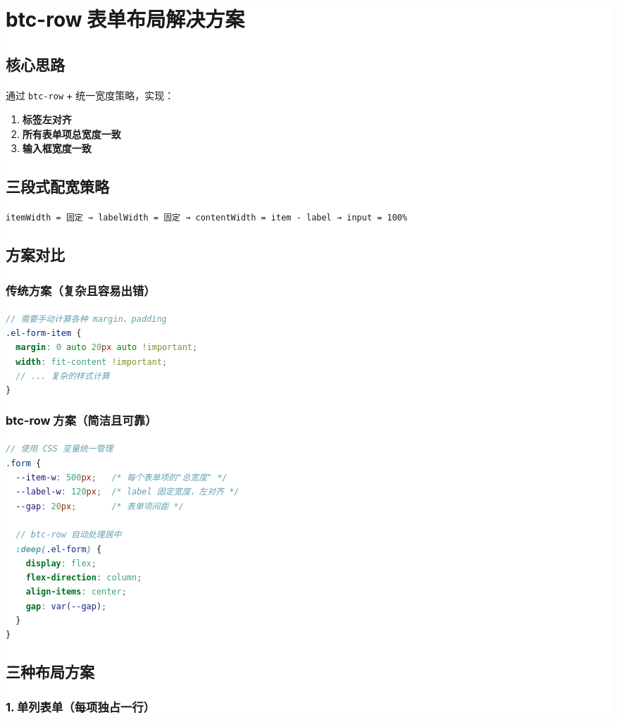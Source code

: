 # btc-row 表单布局解决方案

## 核心思路

通过 `btc-row` + 统一宽度策略，实现：
1. **标签左对齐**
2. **所有表单项总宽度一致**
3. **输入框宽度一致**

## 三段式配宽策略

```
itemWidth = 固定 → labelWidth = 固定 → contentWidth = item - label → input = 100%
```

## 方案对比

### 传统方案（复杂且容易出错）
```scss
// 需要手动计算各种 margin、padding
.el-form-item {
  margin: 0 auto 20px auto !important;
  width: fit-content !important;
  // ... 复杂的样式计算
}
```

### btc-row 方案（简洁且可靠）
```scss
// 使用 CSS 变量统一管理
.form {
  --item-w: 500px;   /* 每个表单项的"总宽度" */
  --label-w: 120px;  /* label 固定宽度，左对齐 */
  --gap: 20px;       /* 表单项间距 */
  
  // btc-row 自动处理居中
  :deep(.el-form) {
    display: flex;
    flex-direction: column;
    align-items: center;
    gap: var(--gap);
  }
}
```

## 三种布局方案

### 1. 单列表单（每项独占一行）
